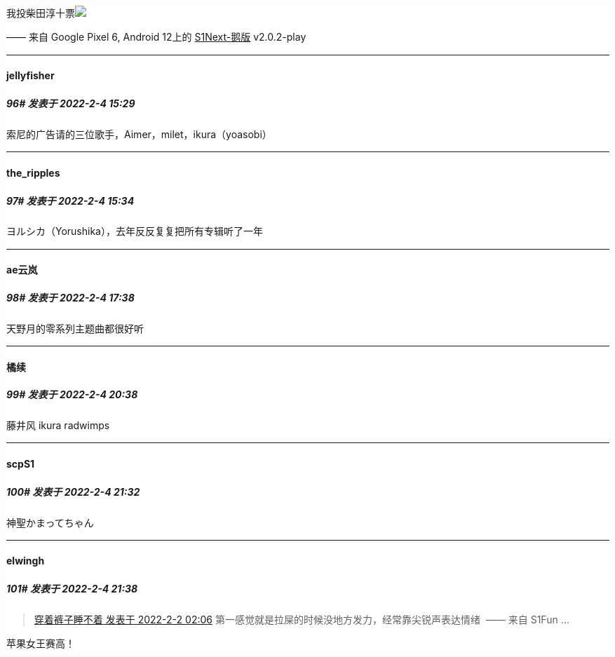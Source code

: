 我投柴田淳十票<img src="https://static.saraba1st.com/image/smiley/face2017/035.png" referrerpolicy="no-referrer">

—— 来自 Google Pixel 6, Android 12上的 [S1Next-鹅版](https://github.com/ykrank/S1-Next/releases) v2.0.2-play

*****

####  jellyfisher  
##### 96#       发表于 2022-2-4 15:29

索尼的广告请的三位歌手，Aimer，milet，ikura（yoasobi）



*****

####  the_ripples  
##### 97#       发表于 2022-2-4 15:34

ヨルシカ（Yorushika），去年反反复复把所有专辑听了一年



*****

####  ae云岚  
##### 98#       发表于 2022-2-4 17:38

天野月的零系列主题曲都很好听



*****

####  橘续  
##### 99#       发表于 2022-2-4 20:38

藤井风 ikura radwimps



*****

####  scpS1  
##### 100#       发表于 2022-2-4 21:32

神聖かまってちゃん

*****

####  elwingh  
##### 101#       发表于 2022-2-4 21:38

<blockquote><a href="httphttps://bbs.saraba1st.com/2b/forum.php?mod=redirect&amp;goto=findpost&amp;pid=54517059&amp;ptid=2050420" target="_blank">穿着裤子睡不着 发表于 2022-2-2 02:06</a>
 第一感觉就是拉屎的时候没地方发力，经常靠尖锐声表达情绪  —— 来自 S1Fun ...</blockquote>
苹果女王赛高！
